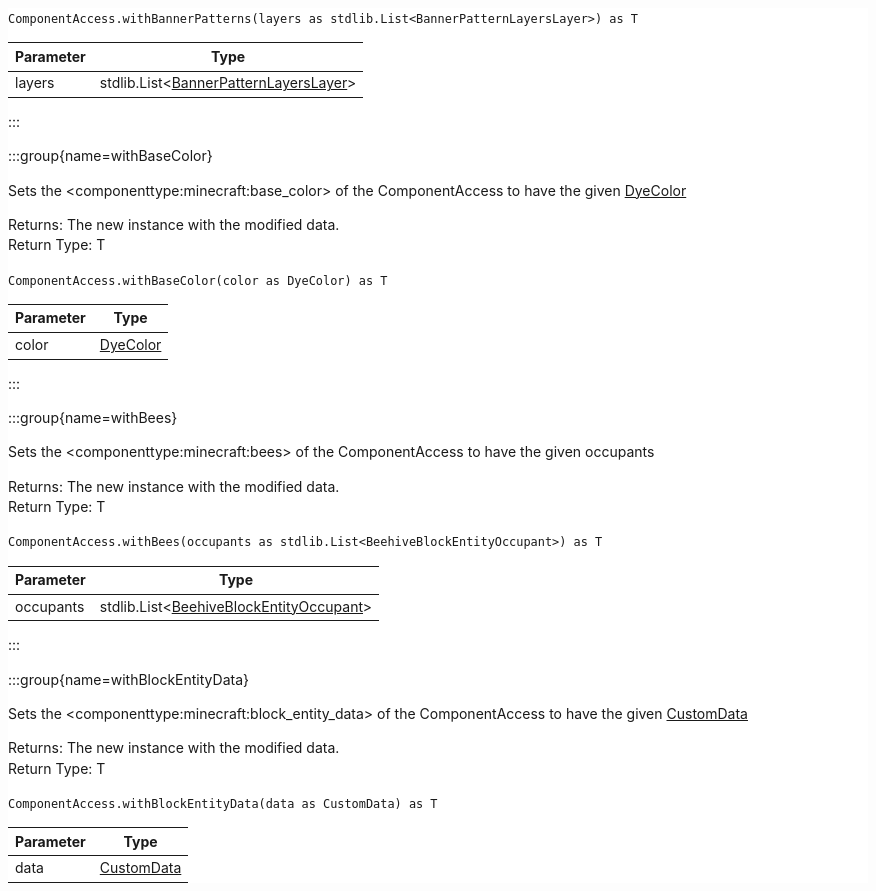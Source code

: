 ```zenscript
ComponentAccess.withBannerPatterns(layers as stdlib.List<BannerPatternLayersLayer>) as T
```

| Parameter |                                               Type                                                |
|-----------|---------------------------------------------------------------------------------------------------|
| layers    | stdlib.List&lt;[BannerPatternLayersLayer](/vanilla/api/block/entity/BannerPatternLayersLayer)&gt; |


:::

:::group{name=withBaseColor}

Sets the &lt;componenttype:minecraft:base_color&gt; of the ComponentAccess to have the given [DyeColor](/vanilla/api/item/component/DyeColor)

Returns: The new instance with the modified data.  
Return Type: T

```zenscript
ComponentAccess.withBaseColor(color as DyeColor) as T
```

| Parameter |                       Type                       |
|-----------|--------------------------------------------------|
| color     | [DyeColor](/vanilla/api/item/component/DyeColor) |


:::

:::group{name=withBees}

Sets the &lt;componenttype:minecraft:bees&gt; of the ComponentAccess to have the given occupants

Returns: The new instance with the modified data.  
Return Type: T

```zenscript
ComponentAccess.withBees(occupants as stdlib.List<BeehiveBlockEntityOccupant>) as T
```

| Parameter |                                                    Type                                                    |
|-----------|------------------------------------------------------------------------------------------------------------|
| occupants | stdlib.List&lt;[BeehiveBlockEntityOccupant](/vanilla/api/block/entity/type/BeehiveBlockEntityOccupant)&gt; |


:::

:::group{name=withBlockEntityData}

Sets the &lt;componenttype:minecraft:block_entity_data&gt; of the ComponentAccess to have the given [CustomData](/vanilla/api/item/component/CustomData)

Returns: The new instance with the modified data.  
Return Type: T

```zenscript
ComponentAccess.withBlockEntityData(data as CustomData) as T
```

| Parameter |                         Type                         |
|-----------|------------------------------------------------------|
| data      | [CustomData](/vanilla/api/item/component/CustomData) |
